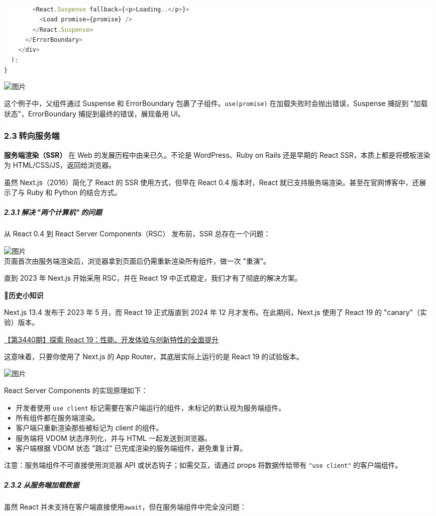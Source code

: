 ```javascript
        <React.Suspense fallback={<p>Loading..</p>}>
          <Load promise={promise} />
        </React.Suspense>
      </ErrorBoundary>
    </div>
  );
}
```

![图片](https://mmbiz.qpic.cn/mmbiz_svg/Tjnia6K0WAwyKU1rKibcOM4KxJKhVQZnxuOxog1G6GssK8zCrD5scAA57DlTucIKaicuLJDiazNN7kyibCGbRRX0qU8Jibc1XXsdpT/640?wx_fmt=svg&from=appmsg&randomid=a66484eo&tp=webp&wxfrom=5&wx_lazy=1#imgIndex=13)

这个例子中，父组件通过 Suspense 和 ErrorBoundary 包裹了子组件。`use(promise)` 在加载失败时会抛出错误，Suspense 捕捉到 "加载状态"，ErrorBoundary 捕捉到最终的错误，展现备用 UI。

### 2.3 转向服务端

**服务端渲染（SSR）** 在 Web 的发展历程中由来已久。不论是 WordPress、Ruby on Rails 还是早期的 React SSR，本质上都是将模板渲染为 HTML/CSS/JS，返回给浏览器。

虽然 Next.js（2016）简化了 React 的 SSR 使用方式，但早在 React 0.4 版本时，React 就已支持服务端渲染。甚至在官网博客中，还展示了与 Ruby 和 Python 的结合方式。

##### 2.3.1 解决 "两个计算机" 的问题

从 React 0.4 到 React Server Components（RSC） 发布前，SSR 总存在一个问题：

![图片](https://mmbiz.qpic.cn/mmbiz_svg/Tjnia6K0WAwyKU1rKibcOM4KxJKhVQZnxu3css5SXtX9KhXMQjhr7tCr94IgQiaWLnYHwQ7vtY1jU9cRkepCMcgyGwp2U3Exovy/640?wx_fmt=svg&from=appmsg&randomid=z9lo9z8g&tp=webp&wxfrom=5&wx_lazy=1#imgIndex=14)  
页面首次由服务端渲染后，浏览器拿到页面后仍需重新渲染所有组件，做一次 "重演"。

直到 2023 年 Next.js 开始采用 RSC，并在 React 19 中正式稳定，我们才有了彻底的解决方案。

📌**历史小知识**

Next.js 13.4 发布于 2023 年 5 月，而 React 19 正式版直到 2024 年 12 月才发布。在此期间，Next.js 使用了 React 19 的 "canary"（实验）版本。

[【第3440期】探索 React 19：性能、开发体验与创新特性的全面提升](https://mp.weixin.qq.com/s?__biz=MjM5MTA1MjAxMQ==&mid=2651274939&idx=1&sn=5237262ecd21d75b8dcaa6e56ee72c2a&scene=21#wechat_redirect)

这意味着，只要你使用了 Next.js 的 App Router，其底层实际上运行的是 React 19 的试验版本。

![图片](https://mmbiz.qpic.cn/mmbiz_svg/Tjnia6K0WAwyKU1rKibcOM4KxJKhVQZnxuNcgzMNfKYtqkXI3KdM6czGtJwdLSBGxZG9LpqI3LR7wuQkDAhJAFvxAtzXfFqic58/640?wx_fmt=svg&from=appmsg&randomid=oya08oy8&tp=webp&wxfrom=5&wx_lazy=1#imgIndex=15)

React Server Components 的实现原理如下：

- 开发者使用 `use client` 标记需要在客户端运行的组件，未标记的默认视为服务端组件。
- 所有组件都在服务端渲染。
- 客户端只重新渲染那些被标记为 client 的组件。
- 服务端将 VDOM 状态序列化，并与 HTML 一起发送到浏览器。
- 客户端根据 VDOM 状态 "跳过" 已完成渲染的服务端组件，避免重复计算。

注意：服务端组件不可直接使用浏览器 API 或状态钩子；如需交互，请通过 props 将数据传给带有 `"use client"` 的客户端组件。

##### 2.3.2 从服务端加载数据

虽然 React 并未支持在客户端直接使用`await`，但在服务端组件中完全没问题：

